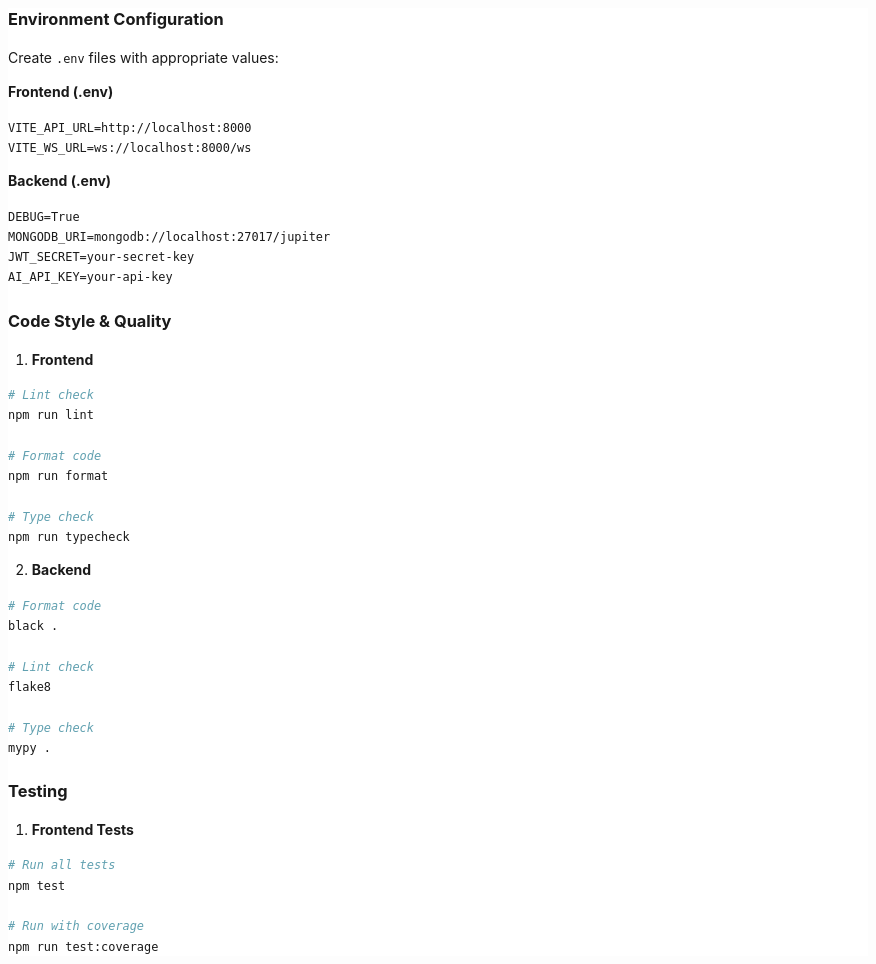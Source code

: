 ### Environment Configuration

Create `.env` files with appropriate values:

**Frontend (.env)**
```env
VITE_API_URL=http://localhost:8000
VITE_WS_URL=ws://localhost:8000/ws
```

**Backend (.env)**
```env
DEBUG=True
MONGODB_URI=mongodb://localhost:27017/jupiter
JWT_SECRET=your-secret-key
AI_API_KEY=your-api-key
```

### Code Style & Quality

1. **Frontend**
```bash
# Lint check
npm run lint

# Format code
npm run format

# Type check
npm run typecheck
```

2. **Backend**
```bash
# Format code
black .

# Lint check
flake8

# Type check
mypy .
```

### Testing

1. **Frontend Tests**
```bash
# Run all tests
npm test

# Run with coverage
npm run test:coverage
```
